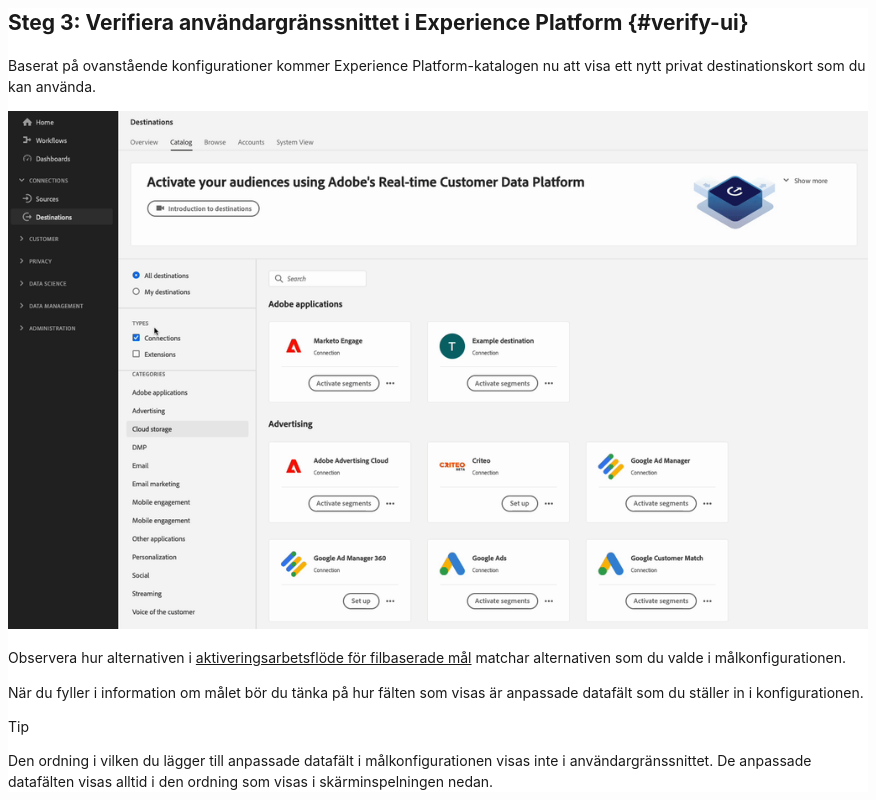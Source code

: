 ## Steg 3: Verifiera användargränssnittet i Experience Platform {#verify-ui}

Baserat på ovanstående konfigurationer kommer Experience Platform-katalogen nu att visa ett nytt privat destinationskort som du kan använda.

![Skärminspelning som visar målkatalogsidan med ett valt målkort.](../../assets/destination-card.gif)

Observera hur alternativen i [aktiveringsarbetsflöde för filbaserade mål](/help/destinations/ui/activate-batch-profile-destinations.md) matchar alternativen som du valde i målkonfigurationen.

När du fyller i information om målet bör du tänka på hur fälten som visas är anpassade datafält som du ställer in i konfigurationen.

>[!TIP]
>
>Den ordning i vilken du lägger till anpassade datafält i målkonfigurationen visas inte i användargränssnittet. De anpassade datafälten visas alltid i den ordning som visas i skärminspelningen nedan.
